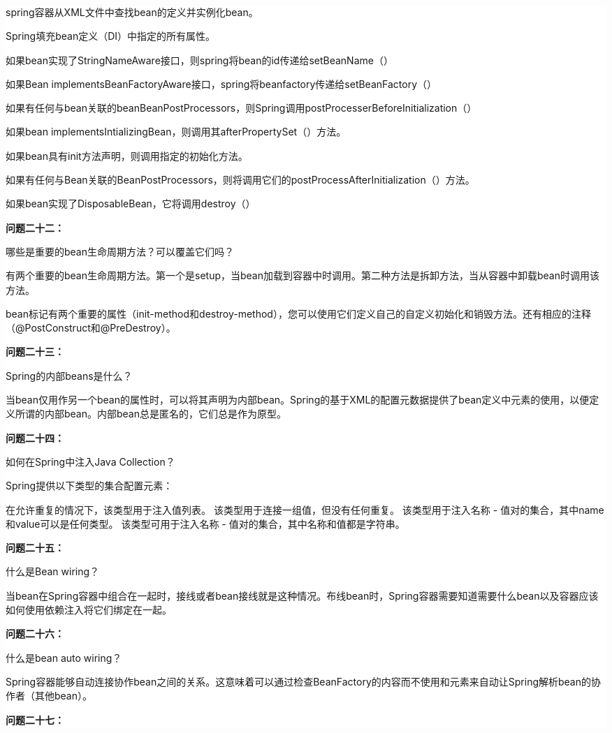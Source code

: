 spring容器从XML文件中查找bean的定义并实例化bean。

Spring填充bean定义（DI）中指定的所有属性。

如果bean实现了StringNameAware接口，则spring将bean的id传递给setBeanName（）

如果Bean implementsBeanFactoryAware接口，spring将beanfactory传递给setBeanFactory（）

如果有任何与bean关联的beanBeanPostProcessors，则Spring调用postProcesserBeforeInitialization（）

如果bean implementsIntializingBean，则调用其afterPropertySet（）方法。

如果bean具有init方法声明，则调用指定的初始化方法。

如果有任何与Bean关联的BeanPostProcessors，则将调用它们的postProcessAfterInitialization（）方法。

如果bean实现了DisposableBean，它将调用destroy（）



**问题二十二：**

哪些是重要的bean生命周期方法？可以覆盖它们吗？

有两个重要的bean生命周期方法。第一个是setup，当bean加载到容器中时调用。第二种方法是拆卸方法，当从容器中卸载bean时调用该方法。

bean标记有两个重要的属性（init-method和destroy-method），您可以使用它们定义自己的自定义初始化和销毁方法。还有相应的注释（@PostConstruct和@PreDestroy）。



**问题二十三：**

Spring的内部beans是什么？

当bean仅用作另一个bean的属性时，可以将其声明为内部bean。Spring的基于XML的配置元数据提供了bean定义中元素的使用，以便定义所谓的内部bean。内部bean总是匿名的，它们总是作为原型。



**问题二十四：**

如何在Spring中注入Java Collection？

Spring提供以下类型的集合配置元素：

在允许重复的情况下，该类型用于注入值列表。 该类型用于连接一组值，但没有任何重复。 该类型用于注入名称 - 值对的集合，其中name和value可以是任何类型。 该类型可用于注入名称 - 值对的集合，其中名称和值都是字符串。



**问题二十五：**

什么是Bean wiring？

当bean在Spring容器中组合在一起时，接线或者bean接线就是这种情况。布线bean时，Spring容器需要知道需要什么bean以及容器应该如何使用依赖注入将它们绑定在一起。



**问题二十六：**

什么是bean auto wiring？

Spring容器能够自动连接协作bean之间的关系。这意味着可以通过检查BeanFactory的内容而不使用和元素来自动让Spring解析bean的协作者（其他bean）。



**问题二十七：**
